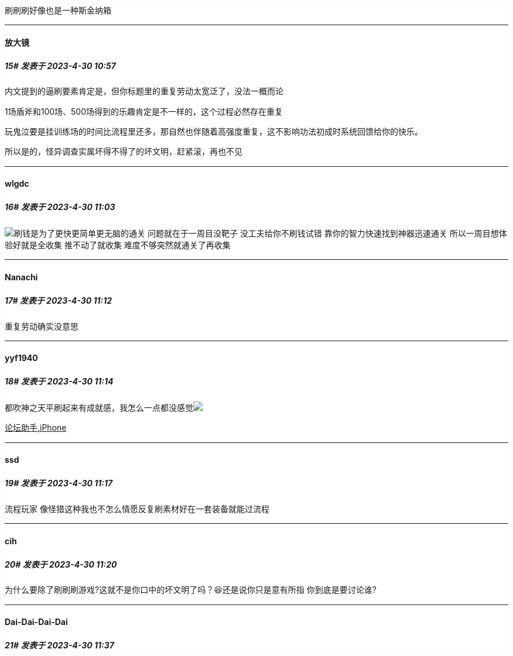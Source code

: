 刷刷刷好像也是一种斯金纳箱

*****

####  放大镜  
##### 15#       发表于 2023-4-30 10:57

内文提到的逼刷要素肯定是，但你标题里的重复劳动太宽泛了，没法一概而论

1场盾斧和100场、500场得到的乐趣肯定是不一样的，这个过程必然存在重复

玩鬼泣要是挂训练场的时间比流程里还多，那自然也伴随着高强度重复，这不影响功法初成时系统回馈给你的快乐。

所以是的，怪异调查实属坏得不得了的坏文明，赶紧滚，再也不见

*****

####  wlgdc  
##### 16#       发表于 2023-4-30 11:03

<img src="https://static.saraba1st.com/image/smiley/face2017/067.png" referrerpolicy="no-referrer">刷钱是为了更快更简单更无脑的通关 问题就在于一周目没靶子 没工夫给你不刷钱试错 靠你的智力快速找到神器迅速通关 所以一周目想体验好就是全收集 推不动了就收集 难度不够突然就通关了再收集

*****

####  Nanachi  
##### 17#       发表于 2023-4-30 11:12

重复劳动确实没意思

*****

####  yyf1940  
##### 18#       发表于 2023-4-30 11:14

都吹神之天平刷起来有成就感，我怎么一点都没感觉<img src="https://static.saraba1st.com/image/smiley/face2017/001.png" referrerpolicy="no-referrer">

[论坛助手,iPhone](https://bbs.saraba1st.com/2b/forum.php?mod=viewthread&amp;tid=2029836)

*****

####  ssd  
##### 19#       发表于 2023-4-30 11:17

流程玩家 像怪猎这种我也不怎么情愿反复刷素材好在一套装备就能过流程

*****

####  cih  
##### 20#       发表于 2023-4-30 11:20

为什么要除了刷刷刷游戏?这就不是你口中的坏文明了吗？😆还是说你只是意有所指 你到底是要讨论谁?

*****

####  Dai-Dai-Dai-Dai  
##### 21#       发表于 2023-4-30 11:37
